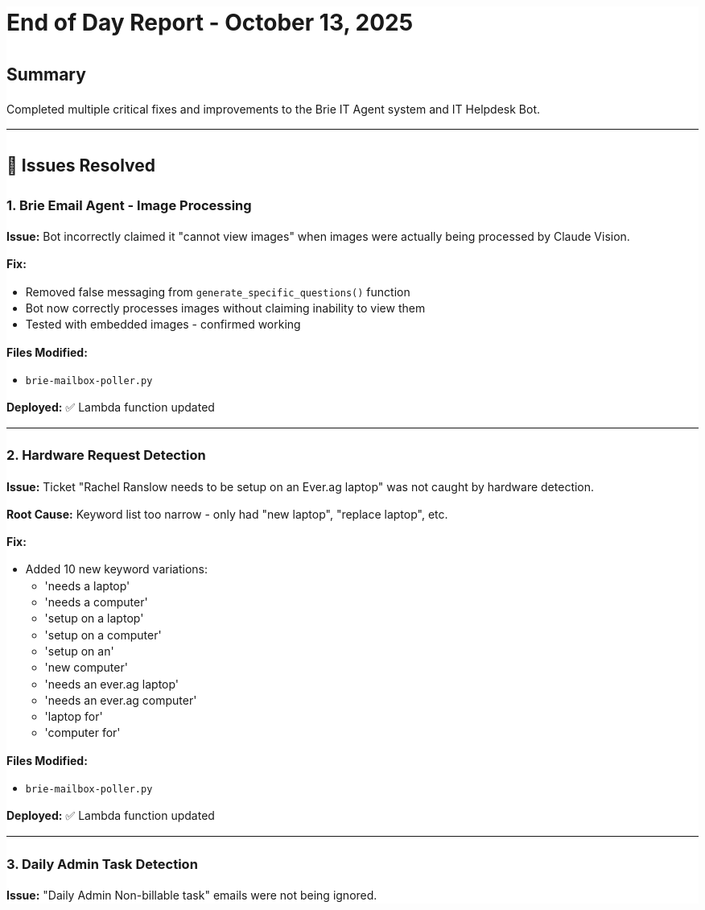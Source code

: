 # End of Day Report - October 13, 2025

## Summary
Completed multiple critical fixes and improvements to the Brie IT Agent system and IT Helpdesk Bot.

---

## 🎯 Issues Resolved

### 1. Brie Email Agent - Image Processing
**Issue:** Bot incorrectly claimed it "cannot view images" when images were actually being processed by Claude Vision.

**Fix:**
- Removed false messaging from `generate_specific_questions()` function
- Bot now correctly processes images without claiming inability to view them
- Tested with embedded images - confirmed working

**Files Modified:**
- `brie-mailbox-poller.py`

**Deployed:** ✅ Lambda function updated

---

### 2. Hardware Request Detection
**Issue:** Ticket "Rachel Ranslow needs to be setup on an Ever.ag laptop" was not caught by hardware detection.

**Root Cause:** Keyword list too narrow - only had "new laptop", "replace laptop", etc.

**Fix:**
- Added 10 new keyword variations:
  - 'needs a laptop'
  - 'needs a computer'
  - 'setup on a laptop'
  - 'setup on a computer'
  - 'setup on an'
  - 'new computer'
  - 'needs an ever.ag laptop'
  - 'needs an ever.ag computer'
  - 'laptop for'
  - 'computer for'

**Files Modified:**
- `brie-mailbox-poller.py`

**Deployed:** ✅ Lambda function updated

---

### 3. Daily Admin Task Detection
**Issue:** "Daily Admin Non-billable task" emails were not being ignored.
